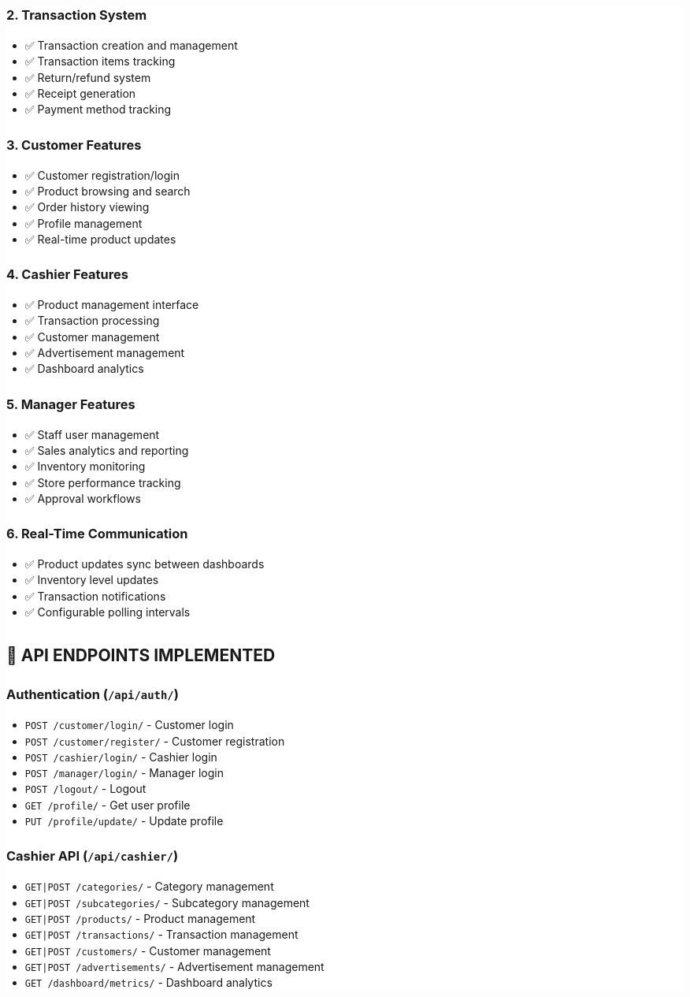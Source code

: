 ### 2. Transaction System
- ✅ Transaction creation and management
- ✅ Transaction items tracking
- ✅ Return/refund system
- ✅ Receipt generation
- ✅ Payment method tracking

### 3. Customer Features
- ✅ Customer registration/login
- ✅ Product browsing and search
- ✅ Order history viewing
- ✅ Profile management
- ✅ Real-time product updates

### 4. Cashier Features
- ✅ Product management interface
- ✅ Transaction processing
- ✅ Customer management
- ✅ Advertisement management
- ✅ Dashboard analytics

### 5. Manager Features
- ✅ Staff user management
- ✅ Sales analytics and reporting
- ✅ Inventory monitoring
- ✅ Store performance tracking
- ✅ Approval workflows

### 6. Real-Time Communication
- ✅ Product updates sync between dashboards
- ✅ Inventory level updates
- ✅ Transaction notifications
- ✅ Configurable polling intervals

## 🔄 API ENDPOINTS IMPLEMENTED

### Authentication (`/api/auth/`)
- `POST /customer/login/` - Customer login
- `POST /customer/register/` - Customer registration
- `POST /cashier/login/` - Cashier login
- `POST /manager/login/` - Manager login
- `POST /logout/` - Logout
- `GET /profile/` - Get user profile
- `PUT /profile/update/` - Update profile

### Cashier API (`/api/cashier/`)
- `GET|POST /categories/` - Category management
- `GET|POST /subcategories/` - Subcategory management
- `GET|POST /products/` - Product management
- `GET|POST /transactions/` - Transaction management
- `GET|POST /customers/` - Customer management
- `GET|POST /advertisements/` - Advertisement management
- `GET /dashboard/metrics/` - Dashboard analytics

